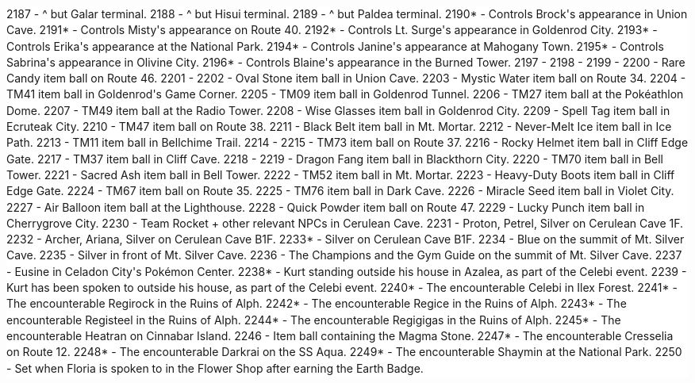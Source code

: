 2187 - ^ but Galar terminal.
2188 - ^ but Hisui terminal.
2189 - ^ but Paldea terminal.
2190* - Controls Brock's appearance in Union Cave.
2191* - Controls Misty's appearance on Route 40.
2192* - Controls Lt. Surge's appearance in Goldenrod City.
2193* - Controls Erika's appearance at the National Park.
2194* - Controls Janine's appearance at Mahogany Town.
2195* - Controls Sabrina's appearance in Olivine City.
2196* - Controls Blaine's appearance in the Burned Tower.
2197 - <UNUSED>
2198 - <UNUSED>
2199 - <UNUSED>
2200 - Rare Candy item ball on Route 46.
2201 - <UNUSED>
2202 - Oval Stone item ball in Union Cave.
2203 - Mystic Water item ball on Route 34.
2204 - TM41 item ball in Goldenrod's Game Corner.
2205 - TM09 item ball in Goldenrod Tunnel.
2206 - TM27 item ball at the Pokéathlon Dome.
2207 - TM49 item ball at the Radio Tower.
2208 - Wise Glasses item ball in Goldenrod City.
2209 - Spell Tag item ball in Ecruteak City.
2210 - TM47 item ball on Route 38.
2211 - Black Belt item ball in Mt. Mortar.
2212 - Never-Melt Ice item ball in Ice Path.
2213 - TM11 item ball in Bellchime Trail.
2214 - <UNUSED>
2215 - TM73 item ball on Route 37.
2216 - Rocky Helmet item ball in Cliff Edge Gate.
2217 - TM37 item ball in Cliff Cave.
2218 - <UNUSED>
2219 - Dragon Fang item ball in Blackthorn City.
2220 - TM70 item ball in Bell Tower.
2221 - Sacred Ash item ball in Bell Tower.
2222 - TM52 item ball in Mt. Mortar.
2223 - Heavy-Duty Boots item ball in Cliff Edge Gate.
2224 - TM67 item ball on Route 35.
2225 - TM76 item ball in Dark Cave.
2226 - Miracle Seed item ball in Violet City.
2227 - Air Balloon item ball at the Lighthouse.
2228 - Quick Powder item ball on Route 47.
2229 - Lucky Punch item ball in Cherrygrove City.
2230 - Team Rocket + other relevant NPCs in Cerulean Cave.
2231 - Proton, Petrel, Silver on Cerulean Cave 1F.
2232 - Archer, Ariana, Silver on Cerulean Cave B1F.
2233* - Silver on Cerulean Cave B1F. 
2234 - Blue on the summit of Mt. Silver Cave.
2235 - Silver in front of Mt. Silver Cave.
2236 - The Champions and the Gym Guide on the summit of Mt. Silver Cave.
2237 - Eusine in Celadon City's Pokémon Center.
2238* - Kurt standing outside his house in Azalea, as part of the Celebi event.
2239 - Kurt has been spoken to outside his house, as part of the Celebi event.
2240* - The encounterable Celebi in Ilex Forest.
2241* - The encounterable Regirock in the Ruins of Alph.
2242* - The encounterable Regice in the Ruins of Alph.
2243* - The encounterable Registeel in the Ruins of Alph.
2244* - The encounterable Regigigas in the Ruins of Alph.
2245* - The encounterable Heatran on Cinnabar Island.
2246 - Item ball containing the Magma Stone.
2247* - The encounterable Cresselia on Route 12.
2248* - The encounterable Darkrai on the SS Aqua.
2249* - The encounterable Shaymin at the National Park.
2250 - Set when Floria is spoken to in the Flower Shop after earning the Earth Badge.